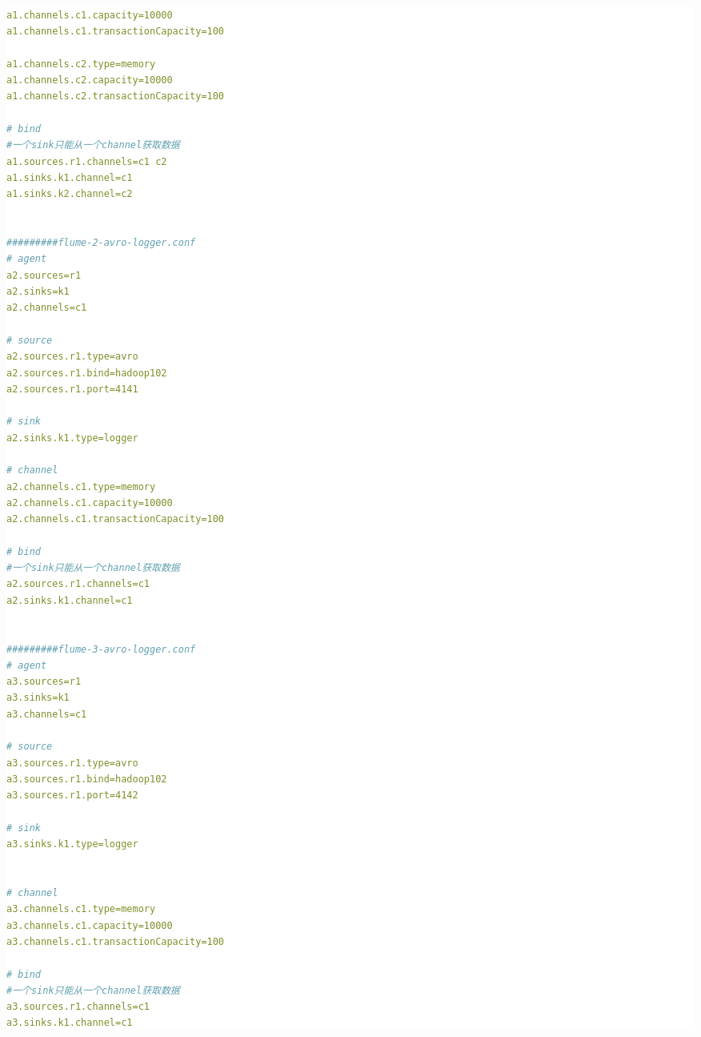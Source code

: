 ```yaml
a1.channels.c1.capacity=10000
a1.channels.c1.transactionCapacity=100

a1.channels.c2.type=memory
a1.channels.c2.capacity=10000
a1.channels.c2.transactionCapacity=100

# bind
#一个sink只能从一个channel获取数据
a1.sources.r1.channels=c1 c2
a1.sinks.k1.channel=c1
a1.sinks.k2.channel=c2


#########flume-2-avro-logger.conf
# agent
a2.sources=r1
a2.sinks=k1
a2.channels=c1

# source
a2.sources.r1.type=avro
a2.sources.r1.bind=hadoop102
a2.sources.r1.port=4141

# sink
a2.sinks.k1.type=logger

# channel
a2.channels.c1.type=memory
a2.channels.c1.capacity=10000
a2.channels.c1.transactionCapacity=100

# bind
#一个sink只能从一个channel获取数据
a2.sources.r1.channels=c1
a2.sinks.k1.channel=c1


#########flume-3-avro-logger.conf
# agent
a3.sources=r1
a3.sinks=k1
a3.channels=c1

# source
a3.sources.r1.type=avro
a3.sources.r1.bind=hadoop102
a3.sources.r1.port=4142

# sink
a3.sinks.k1.type=logger


# channel
a3.channels.c1.type=memory
a3.channels.c1.capacity=10000
a3.channels.c1.transactionCapacity=100

# bind
#一个sink只能从一个channel获取数据
a3.sources.r1.channels=c1
a3.sinks.k1.channel=c1
```